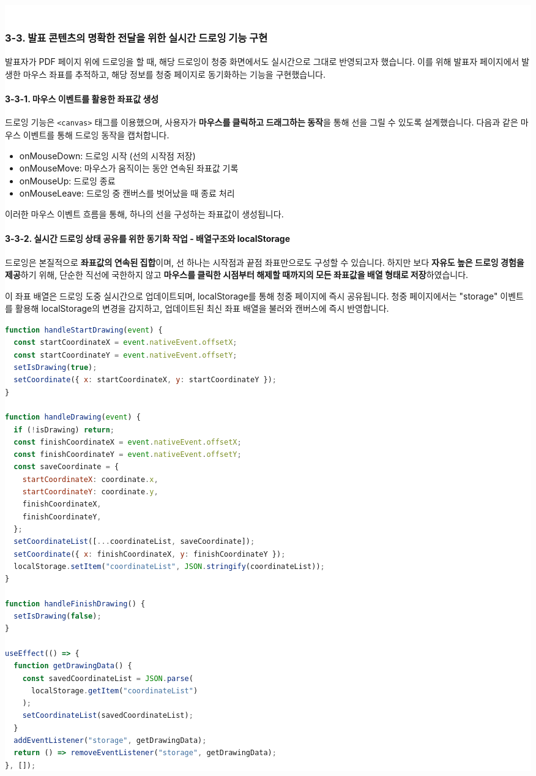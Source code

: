 </br>

### 3-3. 발표 콘텐츠의 명확한 전달을 위한 실시간 드로잉 기능 구현

발표자가 PDF 페이지 위에 드로잉을 할 때, 해당 드로잉이 청중 화면에서도 실시간으로 그대로 반영되고자 했습니다.
이를 위해 발표자 페이지에서 발생한 마우스 좌표를 추적하고, 해당 정보를 청중 페이지로 동기화하는 기능을 구현했습니다.

#### 3-3-1. 마우스 이벤트를 활용한 좌표값 생성

드로잉 기능은 `<canvas>` 태그를 이용했으며, 사용자가 **마우스를 클릭하고 드래그하는 동작**을 통해 선을 그릴 수 있도록 설계했습니다.
다음과 같은 마우스 이벤트를 통해 드로잉 동작을 캡처합니다.

- onMouseDown: 드로잉 시작 (선의 시작점 저장)
- onMouseMove: 마우스가 움직이는 동안 연속된 좌표값 기록
- onMouseUp: 드로잉 종료
- onMouseLeave: 드로잉 중 캔버스를 벗어났을 때 종료 처리

이러한 마우스 이벤트 흐름을 통해, 하나의 선을 구성하는 좌표값이 생성됩니다.

#### 3-3-2. 실시간 드로잉 상태 공유를 위한 동기화 작업 - 배열구조와 localStorage

드로잉은 본질적으로 **좌표값의 연속된 집합**이며, 선 하나는 시작점과 끝점 좌표만으로도 구성할 수 있습니다.
하지만 보다 **자유도 높은 드로잉 경험을 제공**하기 위해, 단순한 직선에 국한하지 않고 **마우스를 클릭한 시점부터 해제할 때까지의 모든 좌표값을 배열 형태로 저장**하였습니다.

이 좌표 배열은 드로잉 도중 실시간으로 업데이트되며, localStorage를 통해 청중 페이지에 즉시 공유됩니다.
청중 페이지에서는 "storage" 이벤트를 활용해 localStorage의 변경을 감지하고, 업데이트된 최신 좌표 배열을 불러와 캔버스에 즉시 반영합니다.

```jsx
function handleStartDrawing(event) {
  const startCoordinateX = event.nativeEvent.offsetX;
  const startCoordinateY = event.nativeEvent.offsetY;
  setIsDrawing(true);
  setCoordinate({ x: startCoordinateX, y: startCoordinateY });
}

function handleDrawing(event) {
  if (!isDrawing) return;
  const finishCoordinateX = event.nativeEvent.offsetX;
  const finishCoordinateY = event.nativeEvent.offsetY;
  const saveCoordinate = {
    startCoordinateX: coordinate.x,
    startCoordinateY: coordinate.y,
    finishCoordinateX,
    finishCoordinateY,
  };
  setCoordinateList([...coordinateList, saveCoordinate]);
  setCoordinate({ x: finishCoordinateX, y: finishCoordinateY });
  localStorage.setItem("coordinateList", JSON.stringify(coordinateList));
}

function handleFinishDrawing() {
  setIsDrawing(false);
}

useEffect(() => {
  function getDrawingData() {
    const savedCoordinateList = JSON.parse(
      localStorage.getItem("coordinateList")
    );
    setCoordinateList(savedCoordinateList);
  }
  addEventListener("storage", getDrawingData);
  return () => removeEventListener("storage", getDrawingData);
}, []);
```
